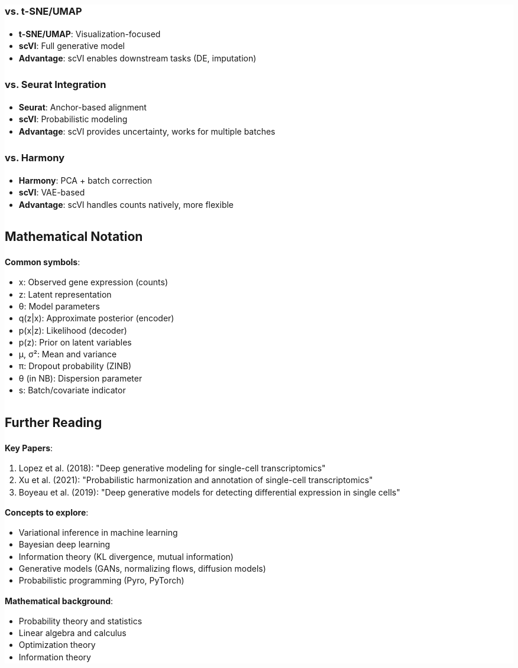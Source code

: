 ### vs. t-SNE/UMAP
- **t-SNE/UMAP**: Visualization-focused
- **scVI**: Full generative model
- **Advantage**: scVI enables downstream tasks (DE, imputation)

### vs. Seurat Integration
- **Seurat**: Anchor-based alignment
- **scVI**: Probabilistic modeling
- **Advantage**: scVI provides uncertainty, works for multiple batches

### vs. Harmony
- **Harmony**: PCA + batch correction
- **scVI**: VAE-based
- **Advantage**: scVI handles counts natively, more flexible

## Mathematical Notation

**Common symbols**:
- x: Observed gene expression (counts)
- z: Latent representation
- θ: Model parameters
- q(z|x): Approximate posterior (encoder)
- p(x|z): Likelihood (decoder)
- p(z): Prior on latent variables
- μ, σ²: Mean and variance
- π: Dropout probability (ZINB)
- θ (in NB): Dispersion parameter
- s: Batch/covariate indicator

## Further Reading

**Key Papers**:
1. Lopez et al. (2018): "Deep generative modeling for single-cell transcriptomics"
2. Xu et al. (2021): "Probabilistic harmonization and annotation of single-cell transcriptomics"
3. Boyeau et al. (2019): "Deep generative models for detecting differential expression in single cells"

**Concepts to explore**:
- Variational inference in machine learning
- Bayesian deep learning
- Information theory (KL divergence, mutual information)
- Generative models (GANs, normalizing flows, diffusion models)
- Probabilistic programming (Pyro, PyTorch)

**Mathematical background**:
- Probability theory and statistics
- Linear algebra and calculus
- Optimization theory
- Information theory
